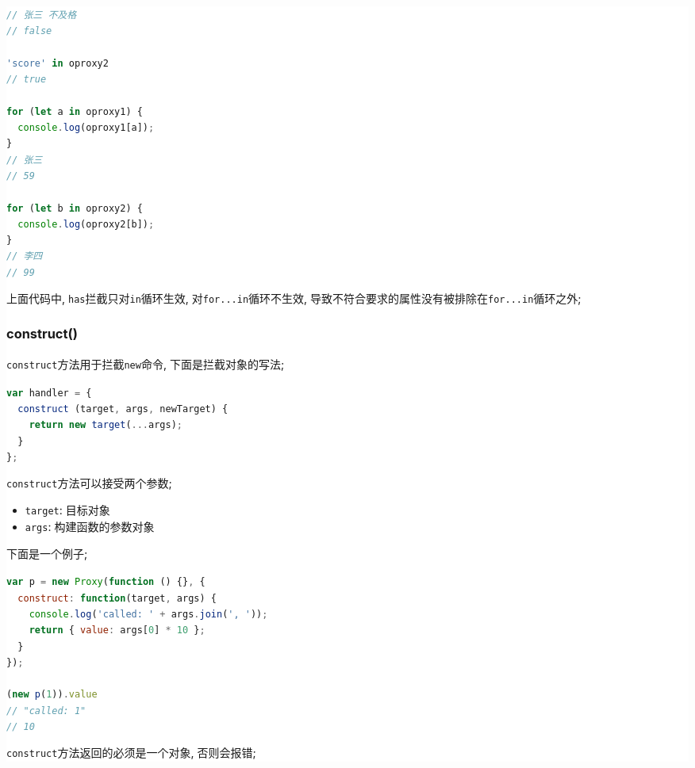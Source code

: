```javascript
// 张三 不及格
// false

'score' in oproxy2
// true

for (let a in oproxy1) {
  console.log(oproxy1[a]);
}
// 张三
// 59

for (let b in oproxy2) {
  console.log(oproxy2[b]);
}
// 李四
// 99
```

上面代码中, `has`拦截只对`in`循环生效, 对`for...in`循环不生效, 导致不符合要求的属性没有被排除在`for...in`循环之外;

### construct()

`construct`方法用于拦截`new`命令, 下面是拦截对象的写法;

```javascript
var handler = {
  construct (target, args, newTarget) {
    return new target(...args);
  }
};
```

`construct`方法可以接受两个参数;

- `target`: 目标对象
- `args`: 构建函数的参数对象

下面是一个例子;

```javascript
var p = new Proxy(function () {}, {
  construct: function(target, args) {
    console.log('called: ' + args.join(', '));
    return { value: args[0] * 10 };
  }
});

(new p(1)).value
// "called: 1"
// 10
```

`construct`方法返回的必须是一个对象, 否则会报错;


  [Symbol.for('secret')]: '4',